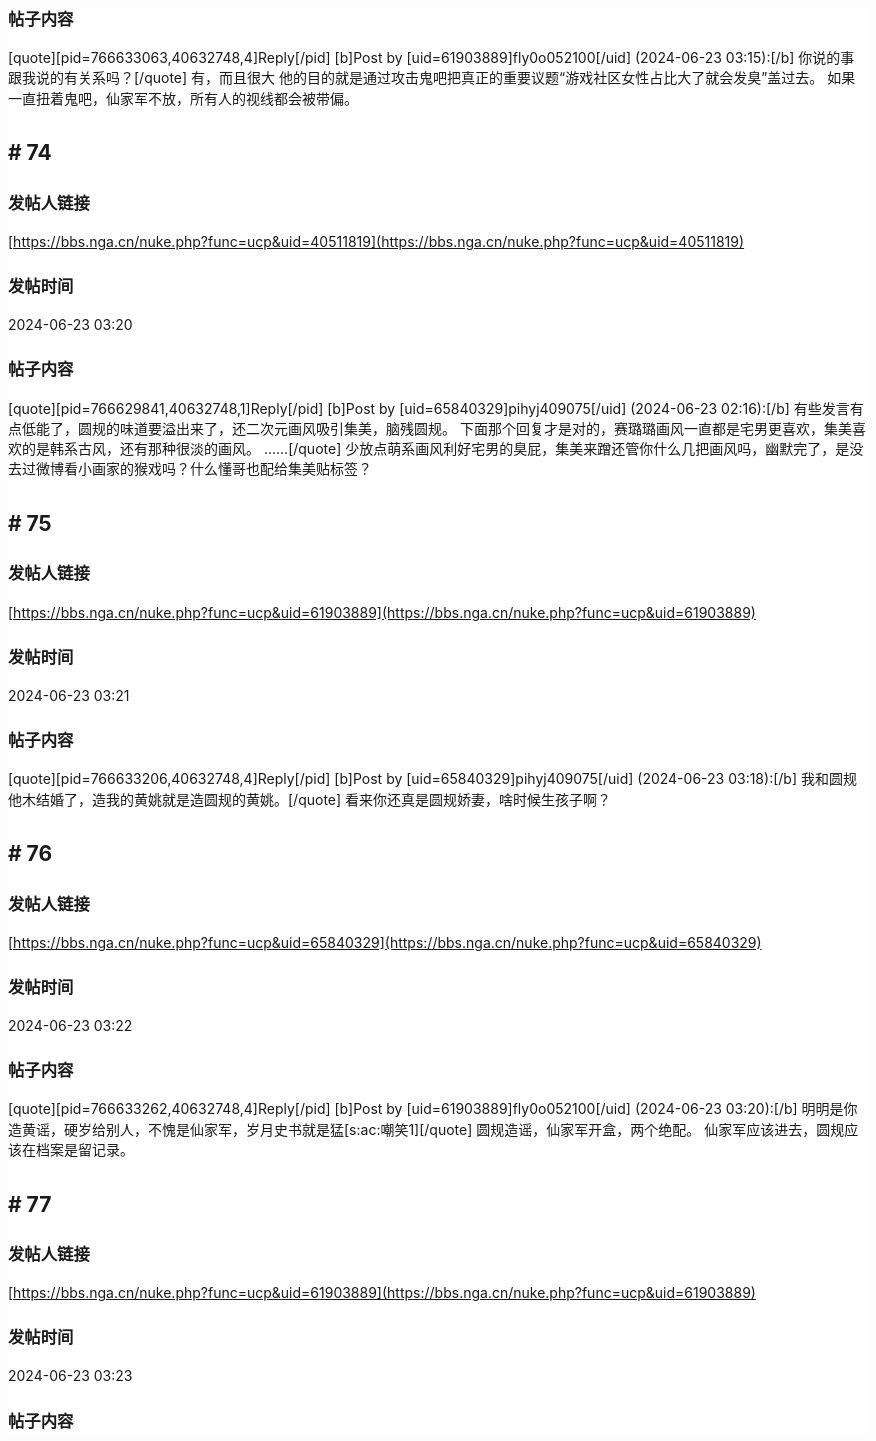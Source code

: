 ### 帖子内容
[quote][pid=766633063,40632748,4]Reply[/pid] [b]Post by [uid=61903889]fly0o052100[/uid] (2024-06-23 03:15):[/b]
你说的事跟我说的有关系吗？[/quote]
有，而且很大
他的目的就是通过攻击鬼吧把真正的重要议题“游戏社区女性占比大了就会发臭”盖过去。
如果一直扭着鬼吧，仙家军不放，所有人的视线都会被带偏。
## \# 74
### 发帖人链接
[https://bbs.nga.cn/nuke.php?func=ucp&uid=40511819](https://bbs.nga.cn/nuke.php?func=ucp&uid=40511819)
### 发帖时间
2024-06-23 03:20
### 帖子内容
[quote][pid=766629841,40632748,1]Reply[/pid] [b]Post by [uid=65840329]pihyj409075[/uid] (2024-06-23 02:16):[/b]
有些发言有点低能了，圆规的味道要溢出来了，还二次元画风吸引集美，脑残圆规。
下面那个回复才是对的，赛璐璐画风一直都是宅男更喜欢，集美喜欢的是韩系古风，还有那种很淡的画风。
......[/quote]
少放点萌系画风利好宅男的臭屁，集美来蹭还管你什么几把画风吗，幽默完了，是没去过微博看小画家的猴戏吗？什么懂哥也配给集美贴标签？
## \# 75
### 发帖人链接
[https://bbs.nga.cn/nuke.php?func=ucp&uid=61903889](https://bbs.nga.cn/nuke.php?func=ucp&uid=61903889)
### 发帖时间
2024-06-23 03:21
### 帖子内容
[quote][pid=766633206,40632748,4]Reply[/pid] [b]Post by [uid=65840329]pihyj409075[/uid] (2024-06-23 03:18):[/b]
我和圆规他木结婚了，造我的黄姚就是造圆规的黄姚。[/quote]
看来你还真是圆规娇妻，啥时候生孩子啊？
## \# 76
### 发帖人链接
[https://bbs.nga.cn/nuke.php?func=ucp&uid=65840329](https://bbs.nga.cn/nuke.php?func=ucp&uid=65840329)
### 发帖时间
2024-06-23 03:22
### 帖子内容
[quote][pid=766633262,40632748,4]Reply[/pid] [b]Post by [uid=61903889]fly0o052100[/uid] (2024-06-23 03:20):[/b]
明明是你造黄谣，硬岁给别人，不愧是仙家军，岁月史书就是猛[s:ac:嘲笑1][/quote]
圆规造谣，仙家军开盒，两个绝配。
仙家军应该进去，圆规应该在档案是留记录。
## \# 77
### 发帖人链接
[https://bbs.nga.cn/nuke.php?func=ucp&uid=61903889](https://bbs.nga.cn/nuke.php?func=ucp&uid=61903889)
### 发帖时间
2024-06-23 03:23
### 帖子内容